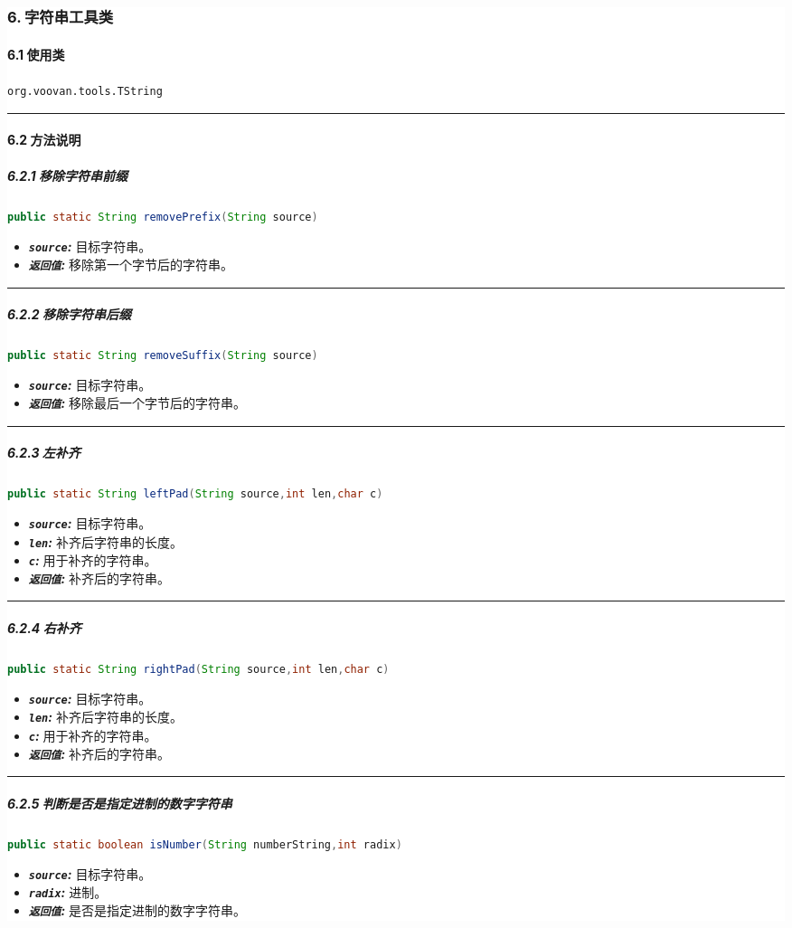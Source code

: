 ### 6. 字符串工具类
#### 6.1 使用类
`org.voovan.tools.TString`

---------------------------

#### 6.2 方法说明
##### 6.2.1 移除字符串前缀
```java
public static String removePrefix(String source)
```
 - ***`source`:*** 目标字符串。
 - ***`返回值`:*** 移除第一个字节后的字符串。

---------------------------

##### 6.2.2 移除字符串后缀
```java
public static String removeSuffix(String source)
```
 - ***`source`:*** 目标字符串。
 - ***`返回值`:*** 移除最后一个字节后的字符串。

---------------------------

##### 6.2.3 左补齐
```java
public static String leftPad(String source,int len,char c)
```
 - ***`source`:*** 目标字符串。
 - ***`len`:*** 补齐后字符串的长度。
 - ***`c`:*** 用于补齐的字符串。
 - ***`返回值`:*** 补齐后的字符串。

---------------------------

##### 6.2.4 右补齐
```java
public static String rightPad(String source,int len,char c)
```
 - ***`source`:*** 目标字符串。
 - ***`len`:*** 补齐后字符串的长度。
 - ***`c`:*** 用于补齐的字符串。
 - ***`返回值`:*** 补齐后的字符串。

---------------------------

##### 6.2.5 判断是否是指定进制的数字字符串
```java
public static boolean isNumber(String numberString,int radix)
```
 - ***`source`:*** 目标字符串。
 - ***`radix`:*** 进制。
 - ***`返回值`:*** 是否是指定进制的数字字符串。

